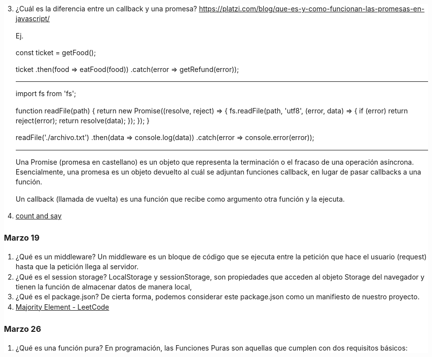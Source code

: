 3. ¿Cuál es la diferencia entre un callback y una promesa?
   https://platzi.com/blog/que-es-y-como-funcionan-las-promesas-en-javascript/

   Ej.
   
   const ticket = getFood();

   ticket
	   .then(food => eatFood(food))
	   .catch(error => getRefund(error));

   ******************************************

   import fs from 'fs';

   function readFile(path) {
      return new Promise((resolve, reject) => {
         fs.readFile(path, 'utf8', (error, data) => {
            if (error) return reject(error);
            return resolve(data);
         });
      });
   }

   readFile('./archivo.txt')
      .then(data => console.log(data))
      .catch(error => console.error(error));

   ******************************************

   Una Promise (promesa en castellano) es un objeto que representa la terminación o el fracaso de una operación asíncrona. 
   Esencialmente, una promesa es un objeto devuelto al cuál se adjuntan funciones callback, en lugar de pasar callbacks a una función.
   
   Un callback (llamada de vuelta) es una función que recibe como argumento otra función y la ejecuta.

4. [count and say](https://leetcode.com/problems/count-and-say/)

### Marzo 19

1. ¿Qué es un middleware?
   Un middleware es un bloque de código que se ejecuta entre la petición que hace el usuario (request) hasta que la petición llega al servidor.
2. ¿Qué es el session storage?
   LocalStorage y sessionStorage, son propiedades que acceden al objeto Storage del navegador y tienen la función de almacenar datos de manera local,
3. ¿Qué es el package.json?
   De cierta forma, podemos considerar este package.json como un manifiesto de nuestro proyecto.
4. [Majority Element - LeetCode](https://leetcode.com/problems/majority-element/)

### Marzo 26

1. ¿Qué es una función pura?
   En programación, las Funciones Puras son aquellas que cumplen con dos requisitos básicos:
